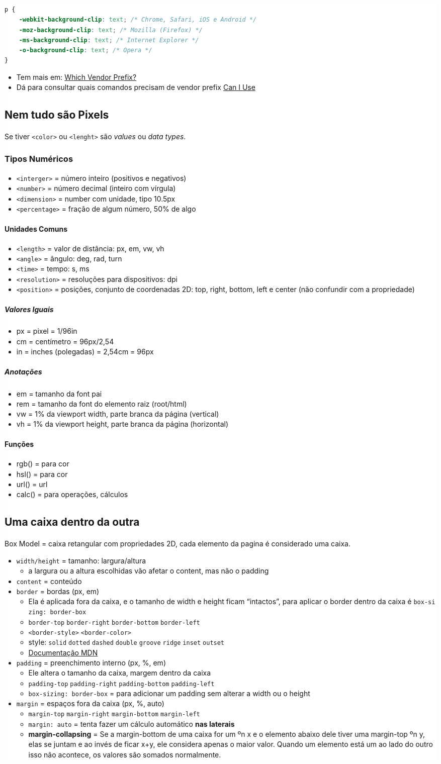 ```css
p {
    -webkit-background-clip: text; /* Chrome, Safari, iOS e Android */
    -moz-background-clip: text; /* Mozilla (Firefox) */
    -ms-background-clip: text; /* Internet Explorer */
    -o-background-clip: text; /* Opera */
}
```
* Tem mais em: [Which Vendor Prefix?](https://ireade.github.io/which-vendor-prefix)
* Dá para consultar quais comandos precisam de vendor prefix [Can I Use](https://caniuse.com/)
## Nem tudo são Pixels
Se tiver `<color>` ou `<lenght>` são *values* ou *data types*. 
### Tipos Numéricos
* `<interger>` = número inteiro (positivos e negativos)
* `<number>` = número decimal (inteiro com vírgula)
* `<dimension>` = number com unidade, tipo 10.5px
* `<percentage>` = fração de algum número, 50% de algo
#### Unidades Comuns
* `<length>` = valor de distância: px, em, vw, vh
* `<angle>` = ângulo: deg, rad, turn
* `<time>` = tempo: s, ms
* `<resolution>` = resoluções para dispositivos: dpi
* `<position>` = posições, conjunto de coordenadas 2D: top, right, bottom, left e center (não confundir com a propriedade)
##### Valores Iguais
* px = pixel = 1/96in
* cm = centímetro = 96px/2,54
* in = inches (polegadas) = 2,54cm = 96px
##### Anotações
* em = tamanho da font pai
* rem = tamanho da font do elemento raiz (root/html)
* vw = 1% da viewport width, parte branca da página (vertical)
* vh = 1% da viewport height, parte branca da página (horizontal)
#### Funções
* rgb() = para cor
* hsl() = para cor
* url() = url
* calc() = para operações, cálculos
## Uma caixa dentro da outra
Box Model = caixa retangular com propriedades 2D, cada elemento da pagina é considerado uma caixa.
* `width/height` = tamanho: largura/altura
    * a largura ou a altura escolhidas vão afetar o content, mas não o padding
* `content` = conteúdo
* `border` = bordas (px, em)
    * Ela é aplicada fora da caixa, e o tamanho de width e height ficam “intactos”, para aplicar o border dentro da caixa é `box-sizing: border-box`
    *   `border-top` `border-right` `border-bottom` `border-left`
    * `<border-style>` `<border-color>`
    * style: `solid` `dotted` `dashed` `double` `groove` `ridge` `inset` `outset`
    * [Documentação MDN](https://developer.mozilla.org/en-US/docs/Web/CSS/border)
* `padding` = preenchimento interno (px, %, em)
    * Ele altera o tamanho da caixa, margem dentro da caixa
    * `padding-top` `padding-right` `padding-bottom` `padding-left`
    * `box-sizing: border-box` = para adicionar um padding sem alterar a width ou o height
* `margin` = espaços fora da caixa (px, %, auto)
    * `margin-top` `margin-right` `margin-bottom` `margin-left`
    * `margin: auto` = tenta fazer um cálculo automático **nas laterais**
    * **margin-collapsing** = Se a margin-bottom de uma caixa for um ºn x e o elemento abaixo dele tiver uma margin-top ºn y, elas se juntam e ao invés de ficar x+y, ele considera apenas o maior valor. Quando um elemento está um ao lado do outro isso não acontece, os valores são somados normalmente.